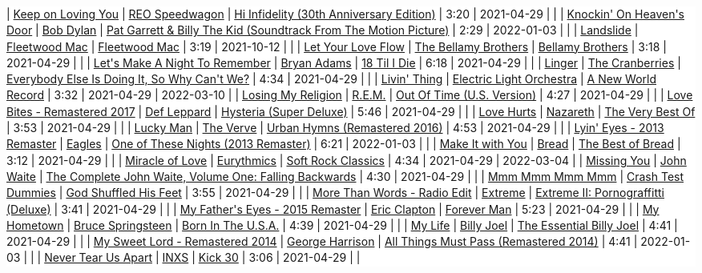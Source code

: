 | [Keep on Loving You](https://open.spotify.com/track/4rcHWl68ai6KvpXlc8vbnE) | [REO Speedwagon](https://open.spotify.com/artist/55vs7NT1KxcFjbMC4y202E) | [Hi Infidelity \(30th Anniversary Edition\)](https://open.spotify.com/album/0X4ZNTZw7SYgrp5rlBQC3N) | 3:20 | 2021-04-29 |  |
| [Knockin' On Heaven's Door](https://open.spotify.com/track/6HSXNV0b4M4cLJ7ljgVVeh) | [Bob Dylan](https://open.spotify.com/artist/74ASZWbe4lXaubB36ztrGX) | [Pat Garrett & Billy The Kid \(Soundtrack From The Motion Picture\)](https://open.spotify.com/album/2Pj2kZM5XpyIeyFBTAVulL) | 2:29 | 2022-01-03 |  |
| [Landslide](https://open.spotify.com/track/5ihS6UUlyQAfmp48eSkxuQ) | [Fleetwood Mac](https://open.spotify.com/artist/08GQAI4eElDnROBrJRGE0X) | [Fleetwood Mac](https://open.spotify.com/album/5VIQ3VaAoRKOEpJ0fewdvo) | 3:19 | 2021-10-12 |  |
| [Let Your Love Flow](https://open.spotify.com/track/064SVQsmWl5EF0zahmzkQk) | [The Bellamy Brothers](https://open.spotify.com/artist/5iB5AWIa7qreioi0AF3Bxa) | [Bellamy Brothers](https://open.spotify.com/album/77EM0wkGevYQcBo1AJt7B0) | 3:18 | 2021-04-29 |  |
| [Let's Make A Night To Remember](https://open.spotify.com/track/3qsakhdvtdqWG5C1OVKAUJ) | [Bryan Adams](https://open.spotify.com/artist/3Z02hBLubJxuFJfhacLSDc) | [18 Til I Die](https://open.spotify.com/album/60E1kV0xn3LFWfUCEWgJub) | 6:18 | 2021-04-29 |  |
| [Linger](https://open.spotify.com/track/0gEyKnHvgkrkBM6fbeHdwK) | [The Cranberries](https://open.spotify.com/artist/7t0rwkOPGlDPEhaOcVtOt9) | [Everybody Else Is Doing It, So Why Can't We?](https://open.spotify.com/album/0AP5O47kJWlaKVnnybKvQI) | 4:34 | 2021-04-29 |  |
| [Livin' Thing](https://open.spotify.com/track/4Oiztg8nd9FOrBoSmvSzrB) | [Electric Light Orchestra](https://open.spotify.com/artist/7jefIIksOi1EazgRTfW2Pk) | [A New World Record](https://open.spotify.com/album/1UemL2I4XI64YjYv2ScucA) | 3:32 | 2021-04-29 | 2022-03-10 |
| [Losing My Religion](https://open.spotify.com/track/74EV0g12ihUoOUXMprFpZB) | [R.E.M.](https://open.spotify.com/artist/4KWTAlx2RvbpseOGMEmROg) | [Out Of Time \(U.S\. Version\)](https://open.spotify.com/album/4v5hSLj6ClyLqj2nnaPbfD) | 4:27 | 2021-04-29 |  |
| [Love Bites \- Remastered 2017](https://open.spotify.com/track/3Dfy8YIxq89i84t108TvMi) | [Def Leppard](https://open.spotify.com/artist/6H1RjVyNruCmrBEWRbD0VZ) | [Hysteria \(Super Deluxe\)](https://open.spotify.com/album/31oeDyCOLhgeZyktfxo0pE) | 5:46 | 2021-04-29 |  |
| [Love Hurts](https://open.spotify.com/track/5RLd1yO9uqeVsrIgsxg60G) | [Nazareth](https://open.spotify.com/artist/6fvN9GmMCVKb5LY0WsnjFP) | [The Very Best Of](https://open.spotify.com/album/1w63pG38ojwbeKxKV0QTNl) | 3:53 | 2021-04-29 |  |
| [Lucky Man](https://open.spotify.com/track/0bw1li9y32rw40HGodRShs) | [The Verve](https://open.spotify.com/artist/2cGwlqi3k18jFpUyTrsR84) | [Urban Hymns \(Remastered 2016\)](https://open.spotify.com/album/52AeC4gwbxDfFlLHgK1ByD) | 4:53 | 2021-04-29 |  |
| [Lyin' Eyes \- 2013 Remaster](https://open.spotify.com/track/5lQKRR3MdJLtAwNBiT8Cq0) | [Eagles](https://open.spotify.com/artist/0ECwFtbIWEVNwjlrfc6xoL) | [One of These Nights \(2013 Remaster\)](https://open.spotify.com/album/0F77QekrNe8vVAjU2sepja) | 6:21 | 2022-01-03 |  |
| [Make It with You](https://open.spotify.com/track/11gfsr13S8qsfN48IILcHU) | [Bread](https://open.spotify.com/artist/70ZTdbPEcEugBNay4MvxfL) | [The Best of Bread](https://open.spotify.com/album/27PnJozrSZByyLlqFtiVtx) | 3:12 | 2021-04-29 |  |
| [Miracle of Love](https://open.spotify.com/track/75XSmc3qMTJ9fC70uklGMF) | [Eurythmics](https://open.spotify.com/artist/0NKDgy9j66h3DLnN8qu1bB) | [Soft Rock Classics](https://open.spotify.com/album/3dx2i0MUCiPhXs5r6T5j8r) | 4:34 | 2021-04-29 | 2022-03-04 |
| [Missing You](https://open.spotify.com/track/2Hw5F4S5TFmrpBoWXc2Awx) | [John Waite](https://open.spotify.com/artist/2TPyCsRoh2tjeZLTQ2ojlj) | [The Complete John Waite, Volume One: Falling Backwards](https://open.spotify.com/album/7GiN5fqIgGCmdLDsPxzFqO) | 4:30 | 2021-04-29 |  |
| [Mmm Mmm Mmm Mmm](https://open.spotify.com/track/31v2AQlx4pDI7kmnLxBkem) | [Crash Test Dummies](https://open.spotify.com/artist/1YEGETLT2p8k97LIo3deHL) | [God Shuffled His Feet](https://open.spotify.com/album/03dlqdFWY9gwJxGl3AREVy) | 3:55 | 2021-04-29 |  |
| [More Than Words \- Radio Edit](https://open.spotify.com/track/4sagNFI6iRtqK0bYxZ1yQY) | [Extreme](https://open.spotify.com/artist/6w7j5wQ5AI5OQYlcM15s2L) | [Extreme II: Pornograffitti \(Deluxe\)](https://open.spotify.com/album/7jMiLIy96oxGm4InizGUZF) | 3:41 | 2021-04-29 |  |
| [My Father's Eyes \- 2015 Remaster](https://open.spotify.com/track/7aAkwqs3Yp94iIiPRRD7QA) | [Eric Clapton](https://open.spotify.com/artist/6PAt558ZEZl0DmdXlnjMgD) | [Forever Man](https://open.spotify.com/album/3gaFg68VkhrZUU9wfaLp5T) | 5:23 | 2021-04-29 |  |
| [My Hometown](https://open.spotify.com/track/6dahFmHrgncgVJjsI1ws7e) | [Bruce Springsteen](https://open.spotify.com/artist/3eqjTLE0HfPfh78zjh6TqT) | [Born In The U.S.A.](https://open.spotify.com/album/0PMasrHdpaoIRuHuhHp72O) | 4:39 | 2021-04-29 |  |
| [My Life](https://open.spotify.com/track/6Ep2XErOa5SCBGzARBpCr4) | [Billy Joel](https://open.spotify.com/artist/6zFYqv1mOsgBRQbae3JJ9e) | [The Essential Billy Joel](https://open.spotify.com/album/7r36rel1M4gyBavfcJP6Yz) | 4:41 | 2021-04-29 |  |
| [My Sweet Lord \- Remastered 2014](https://open.spotify.com/track/0qdQUeKVyevrbKhAo0ibxS) | [George Harrison](https://open.spotify.com/artist/7FIoB5PHdrMZVC3q2HE5MS) | [All Things Must Pass \(Remastered 2014\)](https://open.spotify.com/album/4I4xtHaIFOzhZfp1NIHkY6) | 4:41 | 2022-01-03 |  |
| [Never Tear Us Apart](https://open.spotify.com/track/0P9M370uqlIjYcEiOGppAV) | [INXS](https://open.spotify.com/artist/1eClJfHLoDI4rZe5HxzBFv) | [Kick 30](https://open.spotify.com/album/5ikDHkayqR6ZTYkpaL2Udq) | 3:06 | 2021-04-29 |  |